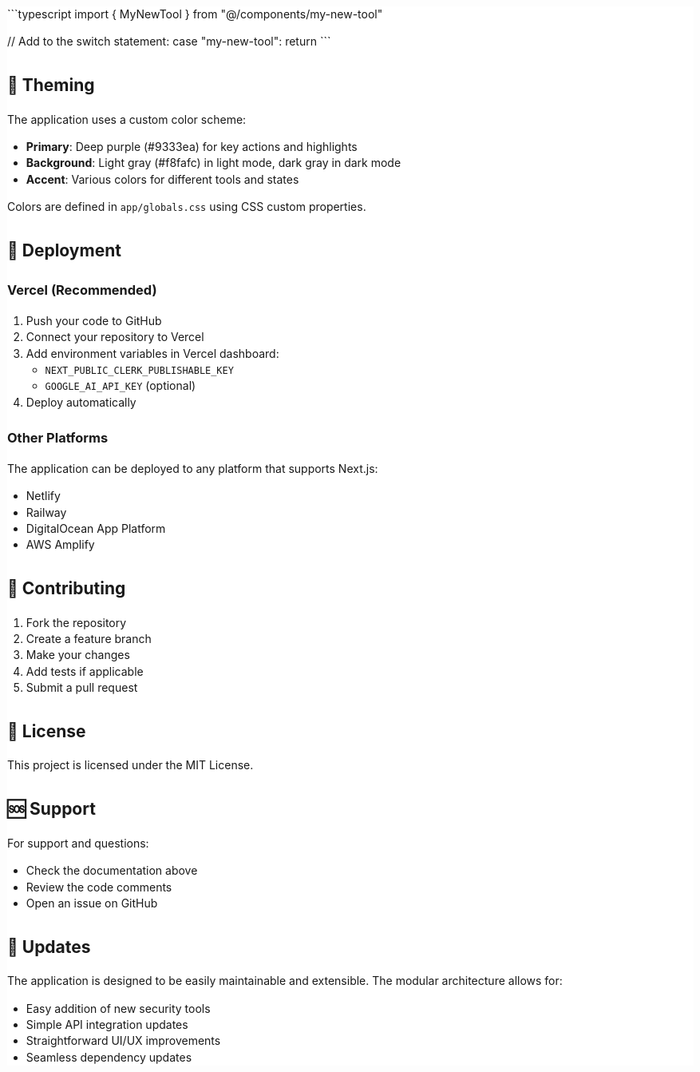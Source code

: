 \`\`\`typescript
import { MyNewTool } from "@/components/my-new-tool"

// Add to the switch statement:
case "my-new-tool":
  return <MyNewTool />
\`\`\`

## 🎨 Theming

The application uses a custom color scheme:
- **Primary**: Deep purple (#9333ea) for key actions and highlights
- **Background**: Light gray (#f8fafc) in light mode, dark gray in dark mode  
- **Accent**: Various colors for different tools and states

Colors are defined in `app/globals.css` using CSS custom properties.

## 🚀 Deployment

### Vercel (Recommended)

1. Push your code to GitHub
2. Connect your repository to Vercel
3. Add environment variables in Vercel dashboard:
   - `NEXT_PUBLIC_CLERK_PUBLISHABLE_KEY`
   - `GOOGLE_AI_API_KEY` (optional)
4. Deploy automatically

### Other Platforms

The application can be deployed to any platform that supports Next.js:
- Netlify
- Railway
- DigitalOcean App Platform
- AWS Amplify

## 🤝 Contributing

1. Fork the repository
2. Create a feature branch
3. Make your changes
4. Add tests if applicable
5. Submit a pull request

## 📄 License

This project is licensed under the MIT License.

## 🆘 Support

For support and questions:
- Check the documentation above
- Review the code comments
- Open an issue on GitHub

## 🔄 Updates

The application is designed to be easily maintainable and extensible. The modular architecture allows for:
- Easy addition of new security tools
- Simple API integration updates
- Straightforward UI/UX improvements
- Seamless dependency updates
